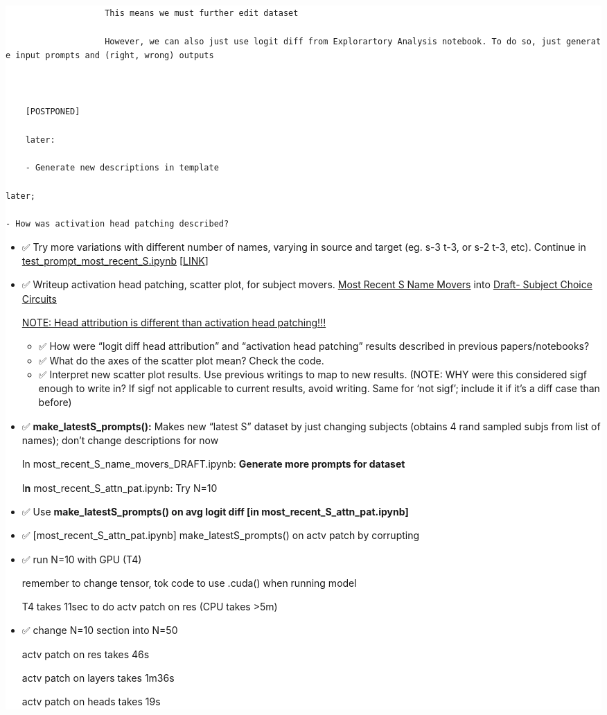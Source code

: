                         This means we must further edit dataset
                        
                        However, we can also just use logit diff from Explorartory Analysis notebook. To do so, just generate input prompts and (right, wrong) outputs 
                        
                    
        
        [POSTPONED]
        
        later:
        
        - Generate new descriptions in template
    
    later;
    
    - How was activation head patching described?
        
        
- ✅ Try more variations with different number of names, varying in source and target (eg. s-3 t-3, or s-2 t-3, etc). Continue in [test_prompt_most_recent_S.ipynb](../Code%20Notebooks%20432b45bb746f43eabf4172f69d384f8a/test_prompt_most_recent_S%20ipynb%20a51ecffd653d4d6c995692f0920be200.md) [[LINK](../Code%20Notebooks%20432b45bb746f43eabf4172f69d384f8a/test_prompt_most_recent_S%20ipynb%20a51ecffd653d4d6c995692f0920be200.md)]
- ✅ Writeup activation head patching, scatter plot, for subject movers. [Most Recent S Name Movers](Most%20Recent%20S%20Name%20Movers%20a72ccc6fdccc4e4baa78251399fdd2d7.md) into [Draft- Subject Choice Circuits](../Paper%20Drafts%20c8403ec170204b3aa40fd28465a5635d/Paper%20Draft-%20Comparison%20Circuits%20852d577eb555460e87ae511a1750ef50/Draft-%20Subject%20Choice%20Circuits%20293b34dee6104b619beee9b28e7392a7.md)
    
    [NOTE: Head attribution is different than activation head patching!!!](https://www.notion.so/Exploratory-Analysis-Demo-c61288d8f11b45d993c796ec28a62132?pvs=21)
    
    - ✅ How were “logit diff head attribution” and “activation head patching” results described in previous papers/notebooks?
    - ✅ What do the axes of the scatter plot mean? Check the code.
    - ✅ Interpret new scatter plot results. Use previous writings to map to new results. (NOTE: WHY were this considered sigf enough to write in? If sigf not applicable to current results, avoid writing. Same for ‘not sigf’; include it if it’s a diff case than before)
    
- ✅ **make_latestS_prompts():** Makes new “latest S” dataset by just changing subjects (obtains 4 rand sampled subjs from list of names); don’t change descriptions for now
    
    In most_recent_S_name_movers_DRAFT.ipynb: **Generate more prompts for dataset**
    
    I**n** most_recent_S_attn_pat.ipynb: Try N=10 
    
- ✅ Use **make_latestS_prompts() on avg logit diff [in most_recent_S_attn_pat.ipynb]**
- ✅ [most_recent_S_attn_pat.ipynb] make_latestS_prompts() on actv patch by corrupting
- ✅ run N=10 with GPU (T4)
    
    remember to change tensor, tok code to use .cuda() when running model
    
    T4 takes 11sec to do actv patch on res (CPU takes >5m)
    
- ✅ change N=10 section into N=50
    
    actv patch on res takes 46s
    
    actv patch on layers takes 1m36s
    
    actv patch on heads takes 19s
    